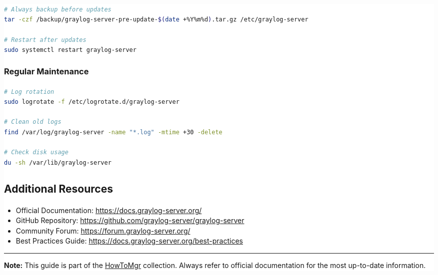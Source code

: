 ```bash
# Always backup before updates
tar -czf /backup/graylog-server-pre-update-$(date +%Y%m%d).tar.gz /etc/graylog-server

# Restart after updates
sudo systemctl restart graylog-server
```

### Regular Maintenance

```bash
# Log rotation
sudo logrotate -f /etc/logrotate.d/graylog-server

# Clean old logs
find /var/log/graylog-server -name "*.log" -mtime +30 -delete

# Check disk usage
du -sh /var/lib/graylog-server
```

## Additional Resources

- Official Documentation: https://docs.graylog-server.org/
- GitHub Repository: https://github.com/graylog-server/graylog-server
- Community Forum: https://forum.graylog-server.org/
- Best Practices Guide: https://docs.graylog-server.org/best-practices

---

**Note:** This guide is part of the [HowToMgr](https://howtomgr.github.io) collection. Always refer to official documentation for the most up-to-date information.
